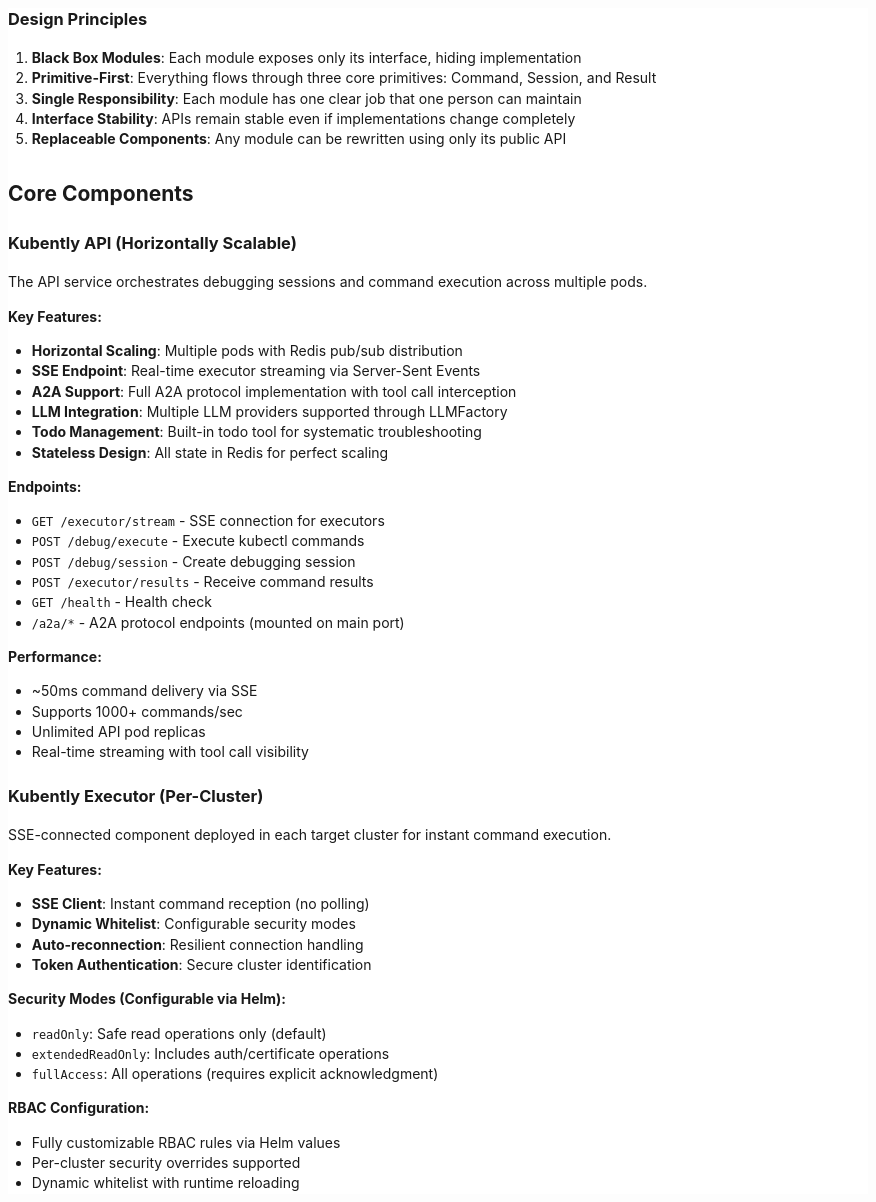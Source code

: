 ### Design Principles

1. **Black Box Modules**: Each module exposes only its interface, hiding implementation
2. **Primitive-First**: Everything flows through three core primitives: Command, Session, and Result
3. **Single Responsibility**: Each module has one clear job that one person can maintain
4. **Interface Stability**: APIs remain stable even if implementations change completely
5. **Replaceable Components**: Any module can be rewritten using only its public API

## Core Components

### Kubently API (Horizontally Scalable)

The API service orchestrates debugging sessions and command execution across multiple pods.

**Key Features:**
- **Horizontal Scaling**: Multiple pods with Redis pub/sub distribution
- **SSE Endpoint**: Real-time executor streaming via Server-Sent Events
- **A2A Support**: Full A2A protocol implementation with tool call interception
- **LLM Integration**: Multiple LLM providers supported through LLMFactory
- **Todo Management**: Built-in todo tool for systematic troubleshooting
- **Stateless Design**: All state in Redis for perfect scaling

**Endpoints:**
- `GET /executor/stream` - SSE connection for executors
- `POST /debug/execute` - Execute kubectl commands
- `POST /debug/session` - Create debugging session
- `POST /executor/results` - Receive command results
- `GET /health` - Health check
- `/a2a/*` - A2A protocol endpoints (mounted on main port)

**Performance:**
- ~50ms command delivery via SSE
- Supports 1000+ commands/sec
- Unlimited API pod replicas
- Real-time streaming with tool call visibility

### Kubently Executor (Per-Cluster)

SSE-connected component deployed in each target cluster for instant command execution.

**Key Features:**
- **SSE Client**: Instant command reception (no polling)
- **Dynamic Whitelist**: Configurable security modes
- **Auto-reconnection**: Resilient connection handling
- **Token Authentication**: Secure cluster identification

**Security Modes (Configurable via Helm):**
- `readOnly`: Safe read operations only (default)
- `extendedReadOnly`: Includes auth/certificate operations
- `fullAccess`: All operations (requires explicit acknowledgment)

**RBAC Configuration:**
- Fully customizable RBAC rules via Helm values
- Per-cluster security overrides supported
- Dynamic whitelist with runtime reloading
